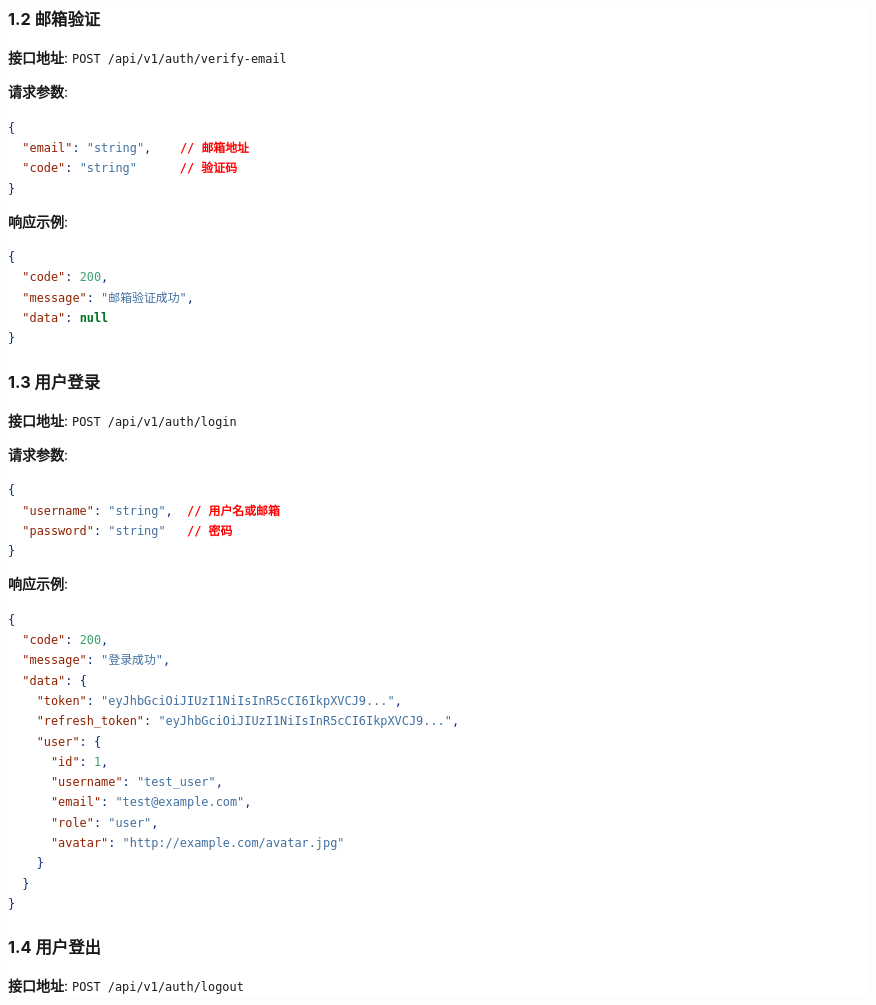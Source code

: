 ### 1.2 邮箱验证

**接口地址**: `POST /api/v1/auth/verify-email`

**请求参数**:
```json
{
  "email": "string",    // 邮箱地址
  "code": "string"      // 验证码
}
```

**响应示例**:
```json
{
  "code": 200,
  "message": "邮箱验证成功",
  "data": null
}
```

### 1.3 用户登录

**接口地址**: `POST /api/v1/auth/login`

**请求参数**:
```json
{
  "username": "string",  // 用户名或邮箱
  "password": "string"   // 密码
}
```

**响应示例**:
```json
{
  "code": 200,
  "message": "登录成功",
  "data": {
    "token": "eyJhbGciOiJIUzI1NiIsInR5cCI6IkpXVCJ9...",
    "refresh_token": "eyJhbGciOiJIUzI1NiIsInR5cCI6IkpXVCJ9...",
    "user": {
      "id": 1,
      "username": "test_user",
      "email": "test@example.com",
      "role": "user",
      "avatar": "http://example.com/avatar.jpg"
    }
  }
}
```

### 1.4 用户登出

**接口地址**: `POST /api/v1/auth/logout`
